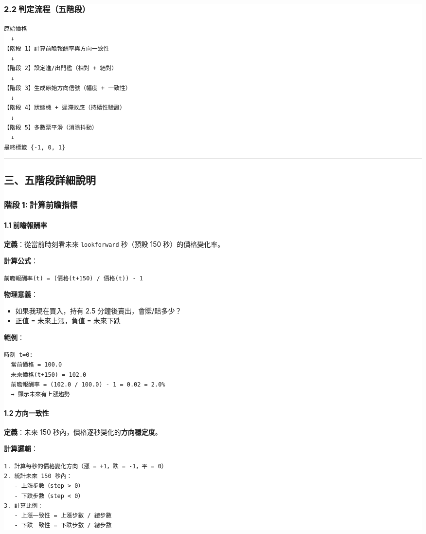 ### 2.2 判定流程（五階段）

```
原始價格
  ↓
【階段 1】計算前瞻報酬率與方向一致性
  ↓
【階段 2】設定進/出門檻（相對 + 絕對）
  ↓
【階段 3】生成原始方向信號（幅度 + 一致性）
  ↓
【階段 4】狀態機 + 遲滯效應（持續性驗證）
  ↓
【階段 5】多數票平滑（消除抖動）
  ↓
最終標籤 {-1, 0, 1}
```

---

## 三、五階段詳細說明

### 階段 1: 計算前瞻指標

#### 1.1 前瞻報酬率

**定義**：從當前時刻看未來 `lookforward` 秒（預設 150 秒）的價格變化率。

**計算公式**：
```
前瞻報酬率(t) = (價格(t+150) / 價格(t)) - 1
```

**物理意義**：
- 如果我現在買入，持有 2.5 分鐘後賣出，會賺/賠多少？
- 正值 = 未來上漲，負值 = 未來下跌

**範例**：
```
時刻 t=0:
  當前價格 = 100.0
  未來價格(t+150) = 102.0
  前瞻報酬率 = (102.0 / 100.0) - 1 = 0.02 = 2.0%
  → 顯示未來有上漲趨勢
```

#### 1.2 方向一致性

**定義**：未來 150 秒內，價格逐秒變化的**方向穩定度**。

**計算邏輯**：
```
1. 計算每秒的價格變化方向（漲 = +1，跌 = -1，平 = 0）
2. 統計未來 150 秒內：
   - 上漲步數（step > 0）
   - 下跌步數（step < 0）
3. 計算比例：
   - 上漲一致性 = 上漲步數 / 總步數
   - 下跌一致性 = 下跌步數 / 總步數
```
